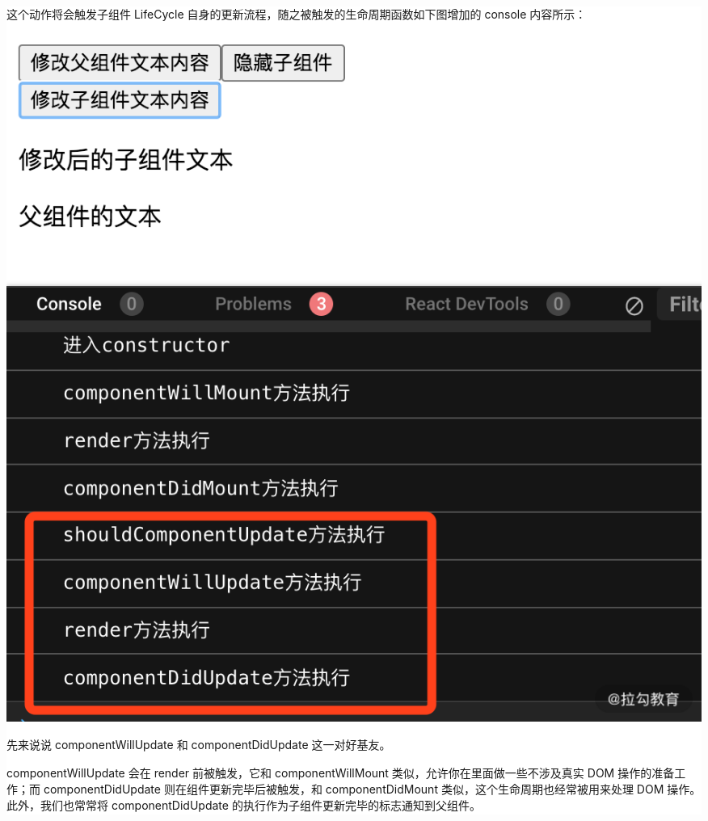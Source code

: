 这个动作将会触发子组件 LifeCycle 自身的更新流程，随之被触发的生命周期函数如下图增加的 console 内容所示：

![Drawing 10.png](/assets/images/react/Ciqc1F-FVDuASw5bAAEhb9melJQ452.png)

先来说说 componentWillUpdate 和 componentDidUpdate 这一对好基友。

componentWillUpdate 会在 render 前被触发，它和 componentWillMount 类似，允许你在里面做一些不涉及真实 DOM 操作的准备工作；而 componentDidUpdate 则在组件更新完毕后被触发，和 componentDidMount 类似，这个生命周期也经常被用来处理 DOM 操作。此外，我们也常常将 componentDidUpdate 的执行作为子组件更新完毕的标志通知到父组件。
